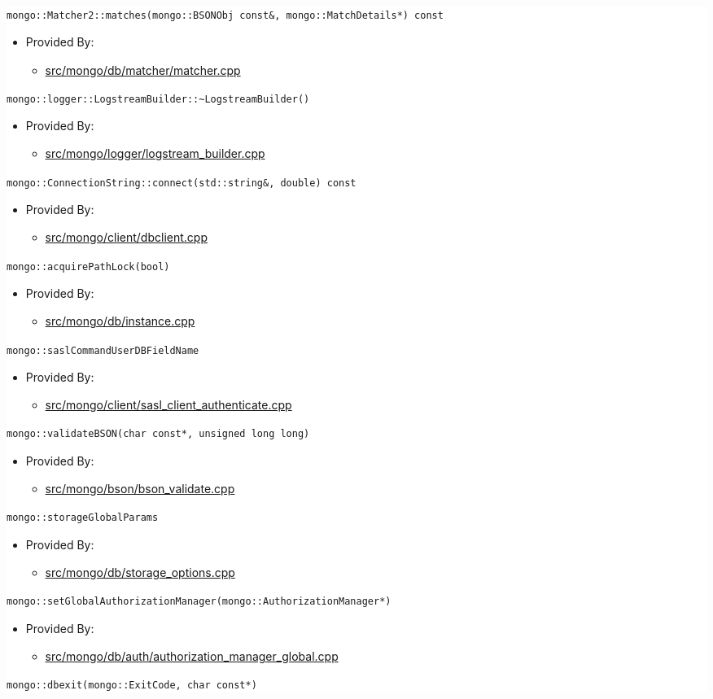     mongo::Matcher2::matches(mongo::BSONObj const&, mongo::MatchDetails*) const

- Provided By:

    - [src/mongo/db/matcher/matcher.cpp](../../../core\_query\_system)

<div></div>

    mongo::logger::LogstreamBuilder::~LogstreamBuilder()

- Provided By:

    - [src/mongo/logger/logstream\_builder.cpp](../../../logging\_system)

<div></div>

    mongo::ConnectionString::connect(std::string&, double) const

- Provided By:

    - [src/mongo/client/dbclient.cpp](../../../cpp\_client\_driver)

<div></div>

    mongo::acquirePathLock(bool)

- Provided By:

    - [src/mongo/db/instance.cpp](../../../storage\_layer\_structure)

<div></div>

    mongo::saslCommandUserDBFieldName

- Provided By:

    - [src/mongo/client/sasl\_client\_authenticate.cpp](../../../cpp\_client\_driver)

<div></div>

    mongo::validateBSON(char const*, unsigned long long)

- Provided By:

    - [src/mongo/bson/bson\_validate.cpp](../../../bson)

<div></div>

    mongo::storageGlobalParams

- Provided By:

    - [src/mongo/db/storage\_options.cpp](../../../storage\_layer\_structure)

<div></div>

    mongo::setGlobalAuthorizationManager(mongo::AuthorizationManager*)

- Provided By:

    - [src/mongo/db/auth/authorization\_manager\_global.cpp](../../../authorization)

<div></div>

    mongo::dbexit(mongo::ExitCode, char const*)
